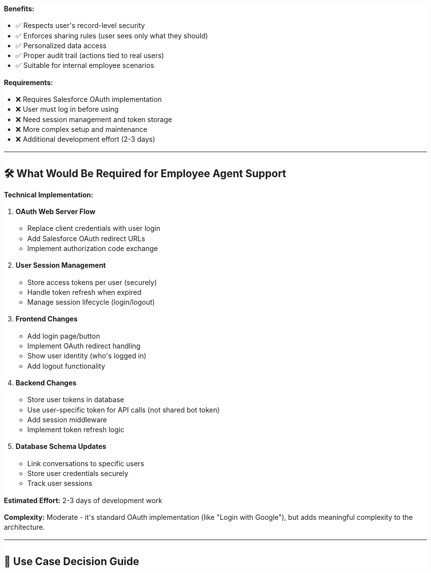 **Benefits:**
- ✅ Respects user's record-level security
- ✅ Enforces sharing rules (user sees only what they should)
- ✅ Personalized data access
- ✅ Proper audit trail (actions tied to real users)
- ✅ Suitable for internal employee scenarios

**Requirements:**
- ❌ Requires Salesforce OAuth implementation
- ❌ User must log in before using
- ❌ Need session management and token storage
- ❌ More complex setup and maintenance
- ❌ Additional development effort (2-3 days)

---

## 🛠️ What Would Be Required for Employee Agent Support

**Technical Implementation:**

1. **OAuth Web Server Flow**
   - Replace client credentials with user login
   - Add Salesforce OAuth redirect URLs
   - Implement authorization code exchange

2. **User Session Management**
   - Store access tokens per user (securely)
   - Handle token refresh when expired
   - Manage session lifecycle (login/logout)

3. **Frontend Changes**
   - Add login page/button
   - Implement OAuth redirect handling
   - Show user identity (who's logged in)
   - Add logout functionality

4. **Backend Changes**
   - Store user tokens in database
   - Use user-specific token for API calls (not shared bot token)
   - Add session middleware
   - Implement token refresh logic

5. **Database Schema Updates**
   - Link conversations to specific users
   - Store user credentials securely
   - Track user sessions

**Estimated Effort:** 2-3 days of development work

**Complexity:** Moderate - it's standard OAuth implementation (like "Login with Google"), but adds meaningful complexity to the architecture.

---

## 🎯 Use Case Decision Guide
